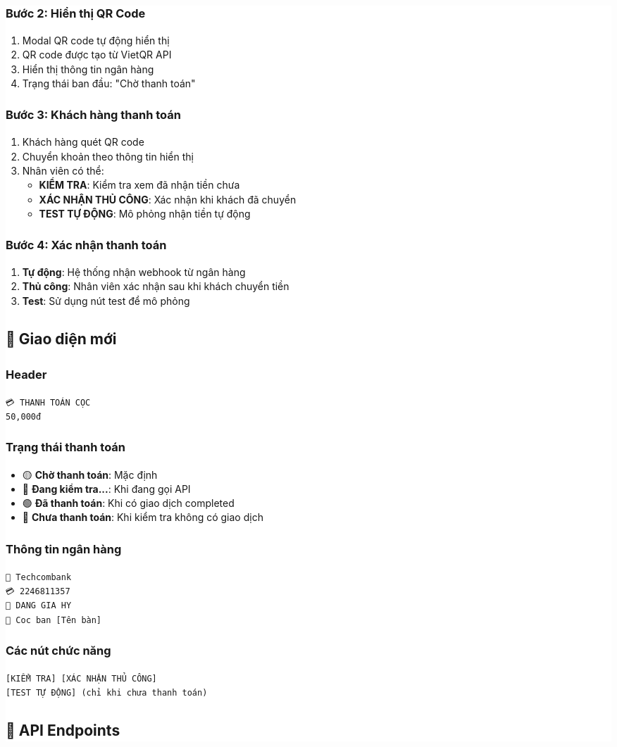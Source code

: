 ### **Bước 2: Hiển thị QR Code**
1. Modal QR code tự động hiển thị
2. QR code được tạo từ VietQR API
3. Hiển thị thông tin ngân hàng
4. Trạng thái ban đầu: "Chờ thanh toán"

### **Bước 3: Khách hàng thanh toán**
1. Khách hàng quét QR code
2. Chuyển khoản theo thông tin hiển thị
3. Nhân viên có thể:
   - **KIỂM TRA**: Kiểm tra xem đã nhận tiền chưa
   - **XÁC NHẬN THỦ CÔNG**: Xác nhận khi khách đã chuyển
   - **TEST TỰ ĐỘNG**: Mô phỏng nhận tiền tự động

### **Bước 4: Xác nhận thanh toán**
1. **Tự động**: Hệ thống nhận webhook từ ngân hàng
2. **Thủ công**: Nhân viên xác nhận sau khi khách chuyển tiền
3. **Test**: Sử dụng nút test để mô phỏng

## 📱 Giao diện mới

### **Header**
```
💳 THANH TOÁN CỌC
50,000đ
```

### **Trạng thái thanh toán**
- 🟡 **Chờ thanh toán**: Mặc định
- 🔵 **Đang kiểm tra...**: Khi đang gọi API
- 🟢 **Đã thanh toán**: Khi có giao dịch completed
- 🔴 **Chưa thanh toán**: Khi kiểm tra không có giao dịch

### **Thông tin ngân hàng**
```
🏢 Techcombank
💳 2246811357
👤 DANG GIA HY
📄 Coc ban [Tên bàn]
```

### **Các nút chức năng**
```
[KIỂM TRA] [XÁC NHẬN THỦ CÔNG]
[TEST TỰ ĐỘNG] (chỉ khi chưa thanh toán)
```

## 🔧 API Endpoints
